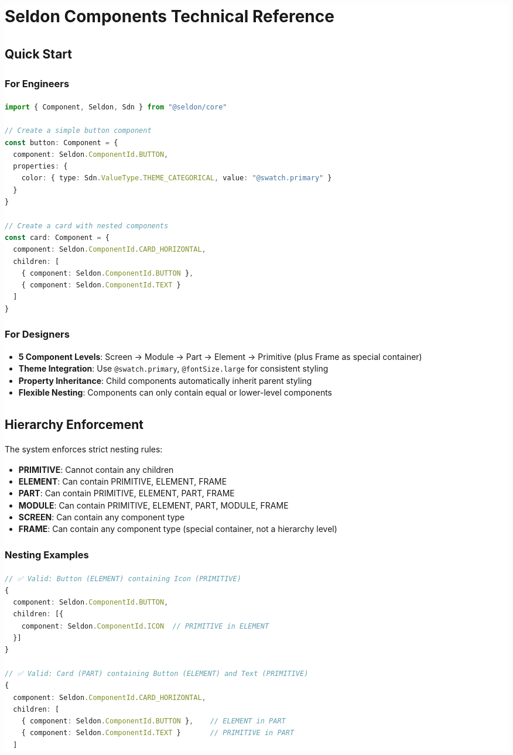 # Seldon Components Technical Reference

## Quick Start

### For Engineers
```typescript
import { Component, Seldon, Sdn } from "@seldon/core"

// Create a simple button component
const button: Component = {
  component: Seldon.ComponentId.BUTTON,
  properties: {
    color: { type: Sdn.ValueType.THEME_CATEGORICAL, value: "@swatch.primary" }
  }
}

// Create a card with nested components
const card: Component = {
  component: Seldon.ComponentId.CARD_HORIZONTAL,
  children: [
    { component: Seldon.ComponentId.BUTTON },
    { component: Seldon.ComponentId.TEXT }
  ]
}
```

### For Designers
- **5 Component Levels**: Screen → Module → Part → Element → Primitive (plus Frame as special container)
- **Theme Integration**: Use `@swatch.primary`, `@fontSize.large` for consistent styling
- **Property Inheritance**: Child components automatically inherit parent styling
- **Flexible Nesting**: Components can only contain equal or lower-level components

## Hierarchy Enforcement

The system enforces strict nesting rules:

- **PRIMITIVE**: Cannot contain any children
- **ELEMENT**: Can contain PRIMITIVE, ELEMENT, FRAME
- **PART**: Can contain PRIMITIVE, ELEMENT, PART, FRAME  
- **MODULE**: Can contain PRIMITIVE, ELEMENT, PART, MODULE, FRAME
- **SCREEN**: Can contain any component type
- **FRAME**: Can contain any component type (special container, not a hierarchy level)

### Nesting Examples

```typescript
// ✅ Valid: Button (ELEMENT) containing Icon (PRIMITIVE)
{
  component: Seldon.ComponentId.BUTTON,
  children: [{
    component: Seldon.ComponentId.ICON  // PRIMITIVE in ELEMENT
  }]
}

// ✅ Valid: Card (PART) containing Button (ELEMENT) and Text (PRIMITIVE)
{
  component: Seldon.ComponentId.CARD_HORIZONTAL,
  children: [
    { component: Seldon.ComponentId.BUTTON },    // ELEMENT in PART
    { component: Seldon.ComponentId.TEXT }       // PRIMITIVE in PART
  ]
```